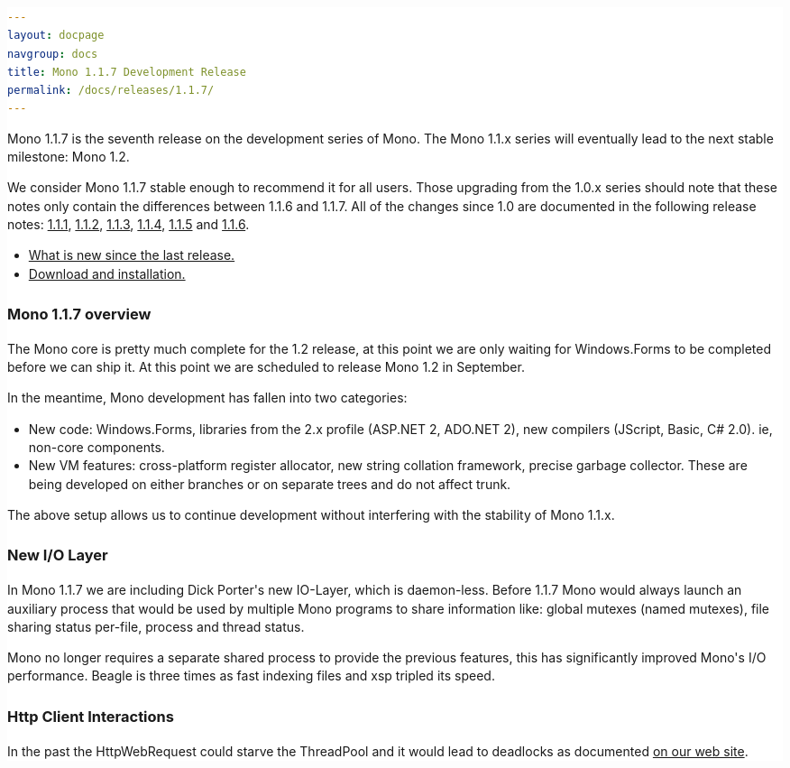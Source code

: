 ```yaml
---
layout: docpage
navgroup: docs
title: Mono 1.1.7 Development Release
permalink: /docs/releases/1.1.7/
---
```


Mono 1.1.7 is the seventh release on the development series of Mono. The Mono 1.1.x series will eventually lead to the next stable milestone: Mono 1.2.

We consider Mono 1.1.7 stable enough to recommend it for all users. Those upgrading from the 1.0.x series should note that these notes only contain the differences between 1.1.6 and 1.1.7. All of the changes since 1.0 are documented in the following release notes: [1.1.1](http://www.go-mono.com/archive/1.1.1), [1.1.2](http://www.go-mono.com/archive/1.1.2), [1.1.3](http://www.go-mono.com/archive/1.1.3), [1.1.4](http://www.go-mono.com/archive/1.1.4), [1.1.5](http://www.go-mono.com/archive/1.1.5) and [1.1.6](http://www.go-mono.com/archive/1.1.5).

-   [What is new since the last release.](#new)
-   [Download and installation.](#install)

### Mono 1.1.7 overview

The Mono core is pretty much complete for the 1.2 release, at this point we are only waiting for Windows.Forms to be completed before we can ship it. At this point we are scheduled to release Mono 1.2 in September.

In the meantime, Mono development has fallen into two categories:

-   New code: Windows.Forms, libraries from the 2.x profile (ASP.NET 2, ADO.NET 2), new compilers (JScript, Basic, C\# 2.0).
    ie, non-core components.
-   New VM features: cross-platform register allocator, new string collation framework, precise garbage collector.
    These are being developed on either branches or on separate trees and do not affect trunk.

The above setup allows us to continue development without interfering with the stability of Mono 1.1.x.

### New I/O Layer

In Mono 1.1.7 we are including Dick Porter's new IO-Layer, which is daemon-less. Before 1.1.7 Mono would always launch an auxiliary process that would be used by multiple Mono programs to share information like: global mutexes (named mutexes), file sharing status per-file, process and thread status.

Mono no longer requires a separate shared process to provide the previous features, this has significantly improved Mono's I/O performance. Beagle is three times as fast indexing files and xsp tripled its speed.

### Http Client Interactions

In the past the HttpWebRequest could starve the ThreadPool and it would lead to deadlocks as documented [on our web site](http://www.mono-project.com/ThreadPool_DeadLocks).
